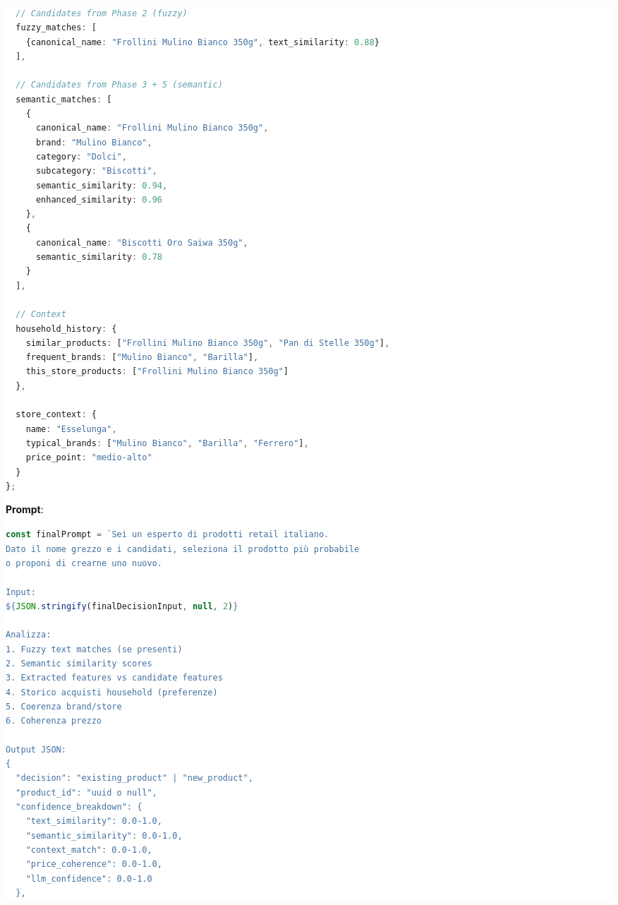 ```typescript
  // Candidates from Phase 2 (fuzzy)
  fuzzy_matches: [
    {canonical_name: "Frollini Mulino Bianco 350g", text_similarity: 0.88}
  ],

  // Candidates from Phase 3 + 5 (semantic)
  semantic_matches: [
    {
      canonical_name: "Frollini Mulino Bianco 350g",
      brand: "Mulino Bianco",
      category: "Dolci",
      subcategory: "Biscotti",
      semantic_similarity: 0.94,
      enhanced_similarity: 0.96
    },
    {
      canonical_name: "Biscotti Oro Saiwa 350g",
      semantic_similarity: 0.78
    }
  ],

  // Context
  household_history: {
    similar_products: ["Frollini Mulino Bianco 350g", "Pan di Stelle 350g"],
    frequent_brands: ["Mulino Bianco", "Barilla"],
    this_store_products: ["Frollini Mulino Bianco 350g"]
  },

  store_context: {
    name: "Esselunga",
    typical_brands: ["Mulino Bianco", "Barilla", "Ferrero"],
    price_point: "medio-alto"
  }
};
```

**Prompt**:
```typescript
const finalPrompt = `Sei un esperto di prodotti retail italiano.
Dato il nome grezzo e i candidati, seleziona il prodotto più probabile
o proponi di crearne uno nuovo.

Input:
${JSON.stringify(finalDecisionInput, null, 2)}

Analizza:
1. Fuzzy text matches (se presenti)
2. Semantic similarity scores
3. Extracted features vs candidate features
4. Storico acquisti household (preferenze)
5. Coerenza brand/store
6. Coherenza prezzo

Output JSON:
{
  "decision": "existing_product" | "new_product",
  "product_id": "uuid o null",
  "confidence_breakdown": {
    "text_similarity": 0.0-1.0,
    "semantic_similarity": 0.0-1.0,
    "context_match": 0.0-1.0,
    "price_coherence": 0.0-1.0,
    "llm_confidence": 0.0-1.0
  },
```